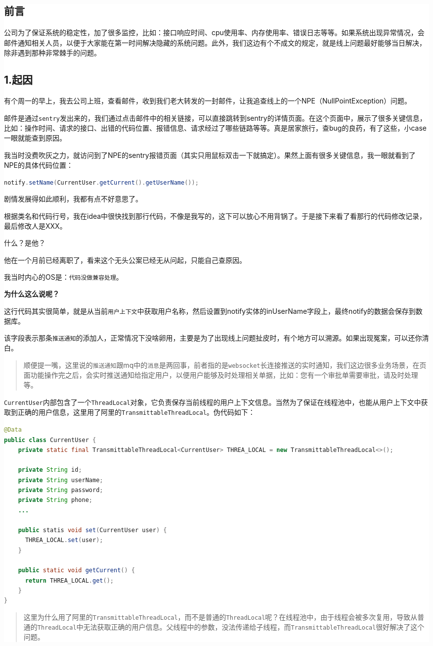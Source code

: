 ## 前言
公司为了保证系统的稳定性，加了很多监控，比如：接口响应时间、cpu使用率、内存使用率、错误日志等等。如果系统出现异常情况，会邮件通知相关人员，以便于大家能在第一时间解决隐藏的系统问题。此外，我们这边有个不成文的规定，就是线上问题最好能够当日解决，除非遇到那种非常棘手的问题。


## 1.起因
有个周一的早上，我去公司上班，查看邮件，收到我们老大转发的一封邮件，让我追查线上的一个NPE（NullPointException）问题。

邮件是通过`sentry`发出来的，我们通过点击邮件中的相关链接，可以直接跳转到sentry的详情页面。在这个页面中，展示了很多关键信息，比如：操作时间、请求的接口、出错的代码位置、报错信息、请求经过了哪些链路等等。真是居家旅行，查bug的良药，有了这些，小case一眼就能查到原因。

我当时没费吹灰之力，就访问到了NPE的sentry报错页面（其实只用鼠标双击一下就搞定）。果然上面有很多关键信息，我一眼就看到了NPE的具体代码位置：
```java
notify.setName(CurrentUser.getCurrent().getUserName());
```
剧情发展得如此顺利，我都有点不好意思了。

根据类名和代码行号，我在idea中很快找到那行代码，不像是我写的，这下可以放心不用背锅了。于是接下来看了看那行的代码修改记录，最后修改人是XXX。

什么？是他？

他在一个月前已经离职了，看来这个无头公案已经无从问起，只能自己查原因。

我当时内心的OS是：`代码没做兼容处理`。

**为什么这么说呢？**

这行代码其实很简单，就是从当前`用户上下文`中获取用户名称，然后设置到notify实体的inUserName字段上，最终notify的数据会保存到数据库。

该字段表示那条`推送通知`的添加人，正常情况下没啥卵用，主要是为了出现线上问题扯皮时，有个地方可以溯源。如果出现冤案，可以还你清白。

> 顺便提一嘴，这里说的`推送通知`跟mq中的`消息`是两回事，前者指的是`websocket`长连接推送的实时通知，我们这边很多业务场景，在页面功能操作完之后，会实时推送通知给指定用户，以便用户能够及时处理相关单据，比如：您有一个审批单需要审批，请及时处理等。

`CurrentUser`内部包含了一个`ThreadLocal`对象，它负责保存当前线程的用户上下文信息。当然为了保证在线程池中，也能从用户上下文中获取到正确的用户信息，这里用了阿里的`TransmittableThreadLocal`。伪代码如下：
```java
@Data
public class CurrentUser {
    private static final TransmittableThreadLocal<CurrentUser> THREA_LOCAL = new TransmittableThreadLocal<>();
    
    private String id;
    private String userName;
    private String password;
    private String phone;
    ...
    
    public statis void set(CurrentUser user) {
      THREA_LOCAL.set(user);
    }
    
    public static void getCurrent() {
      return THREA_LOCAL.get();
    }
}
```
> 这里为什么用了阿里的`TransmittableThreadLocal`，而不是普通的`ThreadLocal`呢？在线程池中，由于线程会被多次复用，导致从普通的`ThreadLocal`中无法获取正确的用户信息。父线程中的参数，没法传递给子线程，而`TransmittableThreadLocal`很好解决了这个问题。
